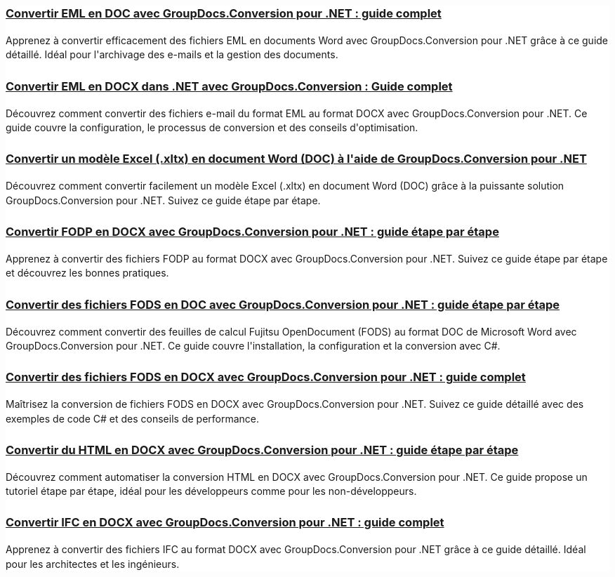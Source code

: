 ### [Convertir EML en DOC avec GroupDocs.Conversion pour .NET : guide complet](./convert-eml-to-doc-groupdocs-conversion-net/)
Apprenez à convertir efficacement des fichiers EML en documents Word avec GroupDocs.Conversion pour .NET grâce à ce guide détaillé. Idéal pour l'archivage des e-mails et la gestion des documents.

### [Convertir EML en DOCX dans .NET avec GroupDocs.Conversion : Guide complet](./convert-eml-to-docx-groupdocs-net/)
Découvrez comment convertir des fichiers e-mail du format EML au format DOCX avec GroupDocs.Conversion pour .NET. Ce guide couvre la configuration, le processus de conversion et des conseils d'optimisation.

### [Convertir un modèle Excel (.xltx) en document Word (DOC) à l'aide de GroupDocs.Conversion pour .NET](./convert-xltx-to-doc-groupdocs-conversion-net/)
Découvrez comment convertir facilement un modèle Excel (.xltx) en document Word (DOC) grâce à la puissante solution GroupDocs.Conversion pour .NET. Suivez ce guide étape par étape.

### [Convertir FODP en DOCX avec GroupDocs.Conversion pour .NET : guide étape par étape](./convert-fodp-docx-groupdocs-net/)
Apprenez à convertir des fichiers FODP au format DOCX avec GroupDocs.Conversion pour .NET. Suivez ce guide étape par étape et découvrez les bonnes pratiques.

### [Convertir des fichiers FODS en DOC avec GroupDocs.Conversion pour .NET : guide étape par étape](./convert-fods-to-doc-groupdocs-dotnet/)
Découvrez comment convertir des feuilles de calcul Fujitsu OpenDocument (FODS) au format DOC de Microsoft Word avec GroupDocs.Conversion pour .NET. Ce guide couvre l'installation, la configuration et la conversion avec C#.

### [Convertir des fichiers FODS en DOCX avec GroupDocs.Conversion pour .NET : guide complet](./convert-fods-to-docx-groupdocs-dotnet/)
Maîtrisez la conversion de fichiers FODS en DOCX avec GroupDocs.Conversion pour .NET. Suivez ce guide détaillé avec des exemples de code C# et des conseils de performance.

### [Convertir du HTML en DOCX avec GroupDocs.Conversion pour .NET : guide étape par étape](./convert-html-to-docx-groupdocs-dotnet-guide/)
Découvrez comment automatiser la conversion HTML en DOCX avec GroupDocs.Conversion pour .NET. Ce guide propose un tutoriel étape par étape, idéal pour les développeurs comme pour les non-développeurs.

### [Convertir IFC en DOCX avec GroupDocs.Conversion pour .NET : guide complet](./convert-ifc-to-docx-groupdocs-net/)
Apprenez à convertir des fichiers IFC au format DOCX avec GroupDocs.Conversion pour .NET grâce à ce guide détaillé. Idéal pour les architectes et les ingénieurs.
